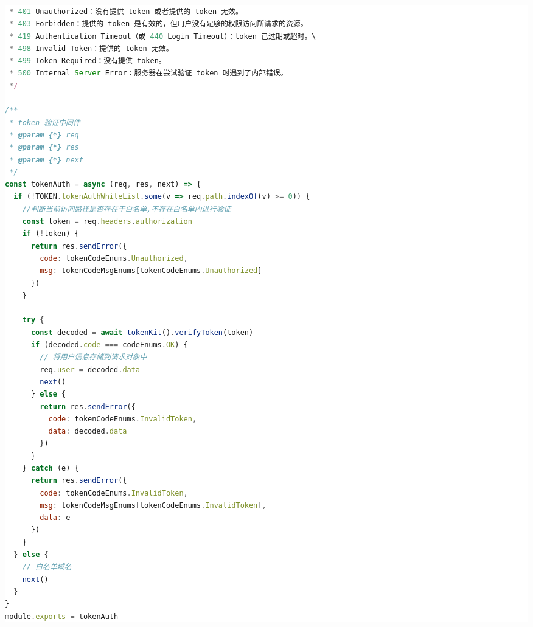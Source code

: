   ```js
   * 401 Unauthorized：没有提供 token 或者提供的 token 无效。
   * 403 Forbidden：提供的 token 是有效的，但用户没有足够的权限访问所请求的资源。
   * 419 Authentication Timeout（或 440 Login Timeout）：token 已过期或超时。\
   * 498 Invalid Token：提供的 token 无效。
   * 499 Token Required：没有提供 token。
   * 500 Internal Server Error：服务器在尝试验证 token 时遇到了内部错误。
   */
  
  /**
   * token 验证中间件
   * @param {*} req
   * @param {*} res
   * @param {*} next
   */
  const tokenAuth = async (req, res, next) => {
    if (!TOKEN.tokenAuthWhiteList.some(v => req.path.indexOf(v) >= 0)) {
      //判断当前访问路径是否存在于白名单,不存在白名单内进行验证
      const token = req.headers.authorization
      if (!token) {
        return res.sendError({
          code: tokenCodeEnums.Unauthorized,
          msg: tokenCodeMsgEnums[tokenCodeEnums.Unauthorized]
        })
      }
  
      try {
        const decoded = await tokenKit().verifyToken(token)
        if (decoded.code === codeEnums.OK) {
          // 将用户信息存储到请求对象中
          req.user = decoded.data
          next()
        } else {
          return res.sendError({
            code: tokenCodeEnums.InvalidToken,
            data: decoded.data
          })
        }
      } catch (e) {
        return res.sendError({
          code: tokenCodeEnums.InvalidToken,
          msg: tokenCodeMsgEnums[tokenCodeEnums.InvalidToken],
          data: e
        })
      }
    } else {
      // 白名单域名
      next()
    }
  }
  module.exports = tokenAuth
  
  ```
